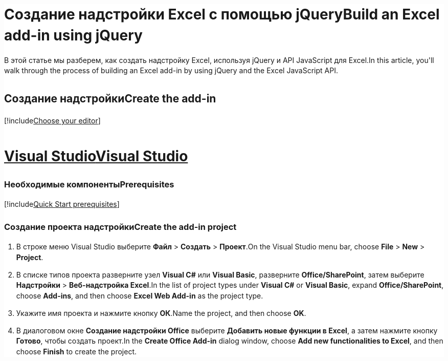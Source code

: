 # <a name="build-an-excel-add-in-using-jquery"></a><span data-ttu-id="f34a8-101">Создание надстройки Excel с помощью jQuery</span><span class="sxs-lookup"><span data-stu-id="f34a8-101">Build an Excel add-in using jQuery</span></span>

<span data-ttu-id="f34a8-102">В этой статье мы разберем, как создать надстройку Excel, используя jQuery и API JavaScript для Excel.</span><span class="sxs-lookup"><span data-stu-id="f34a8-102">In this article, you'll walk through the process of building an Excel add-in by using jQuery and the Excel JavaScript API.</span></span> 

## <a name="create-the-add-in"></a><span data-ttu-id="f34a8-103">Создание надстройки</span><span class="sxs-lookup"><span data-stu-id="f34a8-103">Create the add-in</span></span> 

[!include[Choose your editor](../includes/quickstart-choose-editor.md)]

# <a name="visual-studiotabvisual-studio"></a>[<span data-ttu-id="f34a8-104">Visual Studio</span><span class="sxs-lookup"><span data-stu-id="f34a8-104">Visual Studio</span></span>](#tab/visual-studio)

### <a name="prerequisites"></a><span data-ttu-id="f34a8-105">Необходимые компоненты</span><span class="sxs-lookup"><span data-stu-id="f34a8-105">Prerequisites</span></span>

[!include[Quick Start prerequisites](../includes/quickstart-vs-prerequisites.md)]

### <a name="create-the-add-in-project"></a><span data-ttu-id="f34a8-106">Создание проекта надстройки</span><span class="sxs-lookup"><span data-stu-id="f34a8-106">Create the add-in project</span></span>

1. <span data-ttu-id="f34a8-107">В строке меню Visual Studio выберите **Файл** > **Создать** > **Проект**.</span><span class="sxs-lookup"><span data-stu-id="f34a8-107">On the Visual Studio menu bar, choose  **File** > **New** > **Project**.</span></span>
    
2. <span data-ttu-id="f34a8-108">В списке типов проекта разверните узел **Visual C#** или **Visual Basic**, разверните **Office/SharePoint**, затем выберите **Надстройки** > **Веб-надстройка Excel**.</span><span class="sxs-lookup"><span data-stu-id="f34a8-108">In the list of project types under **Visual C#** or **Visual Basic**, expand  **Office/SharePoint**, choose **Add-ins**, and then choose **Excel Web Add-in** as the project type.</span></span> 

3. <span data-ttu-id="f34a8-109">Укажите имя проекта и нажмите кнопку **ОК**.</span><span class="sxs-lookup"><span data-stu-id="f34a8-109">Name the project, and then choose **OK**.</span></span>

4. <span data-ttu-id="f34a8-110">В диалоговом окне **Создание надстройки Office** выберите **Добавить новые функции в Excel**, а затем нажмите кнопку **Готово**, чтобы создать проект.</span><span class="sxs-lookup"><span data-stu-id="f34a8-110">In the **Create Office Add-in** dialog window, choose **Add new functionalities to Excel**, and then choose **Finish** to create the project.</span></span>
